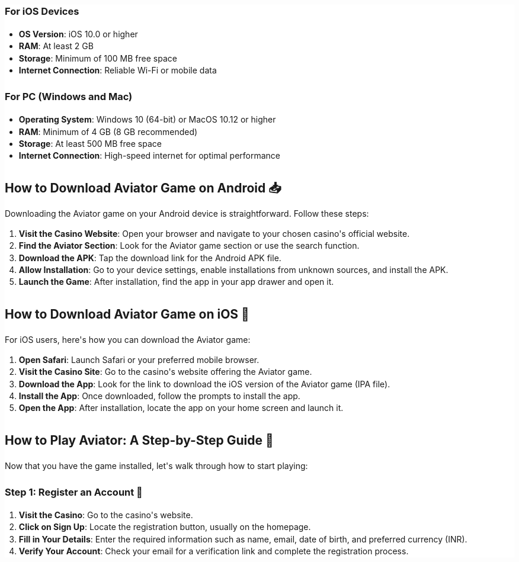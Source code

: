 ### For iOS Devices

-   **OS Version**: iOS 10.0 or higher
-   **RAM**: At least 2 GB
-   **Storage**: Minimum of 100 MB free space
-   **Internet Connection**: Reliable Wi-Fi or mobile data

### For PC (Windows and Mac)

-   **Operating System**: Windows 10 (64-bit) or MacOS 10.12 or higher
-   **RAM**: Minimum of 4 GB (8 GB recommended)
-   **Storage**: At least 500 MB free space
-   **Internet Connection**: High-speed internet for optimal performance

## How to Download Aviator Game on Android 📥

Downloading the Aviator game on your Android device is straightforward.
Follow these steps:

1.  **Visit the Casino Website**: Open your browser and navigate to your
    chosen casino\'s official website.
2.  **Find the Aviator Section**: Look for the Aviator game section or
    use the search function.
3.  **Download the APK**: Tap the download link for the Android APK
    file.
4.  **Allow Installation**: Go to your device settings, enable
    installations from unknown sources, and install the APK.
5.  **Launch the Game**: After installation, find the app in your app
    drawer and open it.

## How to Download Aviator Game on iOS 🍏

For iOS users, here's how you can download the Aviator game:

1.  **Open Safari**: Launch Safari or your preferred mobile browser.
2.  **Visit the Casino Site**: Go to the casino\'s website offering the
    Aviator game.
3.  **Download the App**: Look for the link to download the iOS version
    of the Aviator game (IPA file).
4.  **Install the App**: Once downloaded, follow the prompts to install
    the app.
5.  **Open the App**: After installation, locate the app on your home
    screen and launch it.

## How to Play Aviator: A Step-by-Step Guide 🏁

Now that you have the game installed, let's walk through how to start
playing:

### Step 1: Register an Account 📝

1.  **Visit the Casino**: Go to the casino\'s website.
2.  **Click on Sign Up**: Locate the registration button, usually on the
    homepage.
3.  **Fill in Your Details**: Enter the required information such as
    name, email, date of birth, and preferred currency (INR).
4.  **Verify Your Account**: Check your email for a verification link
    and complete the registration process.
